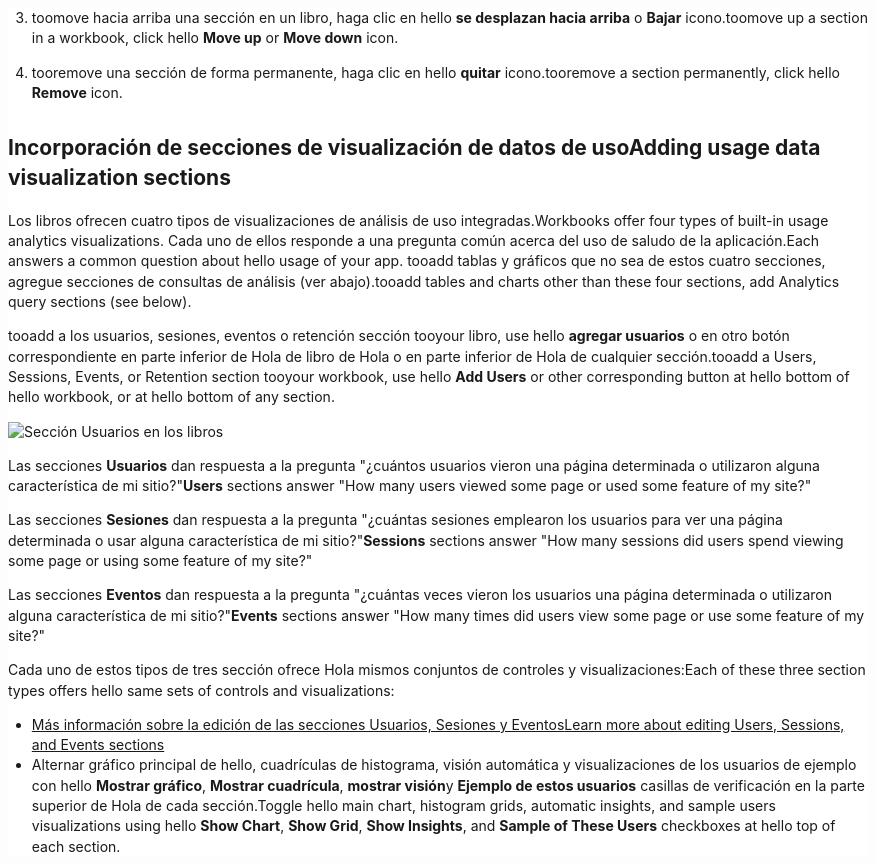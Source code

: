 3. <span data-ttu-id="b3615-122">toomove hacia arriba una sección en un libro, haga clic en hello **se desplazan hacia arriba** o **Bajar** icono.</span><span class="sxs-lookup"><span data-stu-id="b3615-122">toomove up a section in a workbook, click hello **Move up** or **Move down** icon.</span></span>

4. <span data-ttu-id="b3615-123">tooremove una sección de forma permanente, haga clic en hello **quitar** icono.</span><span class="sxs-lookup"><span data-stu-id="b3615-123">tooremove a section permanently, click hello **Remove** icon.</span></span>

## <a name="adding-usage-data-visualization-sections"></a><span data-ttu-id="b3615-124">Incorporación de secciones de visualización de datos de uso</span><span class="sxs-lookup"><span data-stu-id="b3615-124">Adding usage data visualization sections</span></span>

<span data-ttu-id="b3615-125">Los libros ofrecen cuatro tipos de visualizaciones de análisis de uso integradas.</span><span class="sxs-lookup"><span data-stu-id="b3615-125">Workbooks offer four types of built-in usage analytics visualizations.</span></span> <span data-ttu-id="b3615-126">Cada uno de ellos responde a una pregunta común acerca del uso de saludo de la aplicación.</span><span class="sxs-lookup"><span data-stu-id="b3615-126">Each answers a common question about hello usage of your app.</span></span> <span data-ttu-id="b3615-127">tooadd tablas y gráficos que no sea de estos cuatro secciones, agregue secciones de consultas de análisis (ver abajo).</span><span class="sxs-lookup"><span data-stu-id="b3615-127">tooadd tables and charts other than these four sections, add Analytics query sections (see below).</span></span>

<span data-ttu-id="b3615-128">tooadd a los usuarios, sesiones, eventos o retención sección tooyour libro, use hello **agregar usuarios** o en otro botón correspondiente en parte inferior de Hola de libro de Hola o en parte inferior de Hola de cualquier sección.</span><span class="sxs-lookup"><span data-stu-id="b3615-128">tooadd a Users, Sessions, Events, or Retention section tooyour workbook, use hello **Add Users** or other corresponding button at hello bottom of hello workbook, or at hello bottom of any section.</span></span>

![Sección Usuarios en los libros](./media/app-insights-usage-workbooks/users-section.png)

<span data-ttu-id="b3615-130">Las secciones **Usuarios** dan respuesta a la pregunta "¿cuántos usuarios vieron una página determinada o utilizaron alguna característica de mi sitio?"</span><span class="sxs-lookup"><span data-stu-id="b3615-130">**Users** sections answer "How many users viewed some page or used some feature of my site?"</span></span>

<span data-ttu-id="b3615-131">Las secciones **Sesiones** dan respuesta a la pregunta "¿cuántas sesiones emplearon los usuarios para ver una página determinada o usar alguna característica de mi sitio?"</span><span class="sxs-lookup"><span data-stu-id="b3615-131">**Sessions** sections answer "How many sessions did users spend viewing some page or using some feature of my site?"</span></span>

<span data-ttu-id="b3615-132">Las secciones **Eventos** dan respuesta a la pregunta "¿cuántas veces vieron los usuarios una página determinada o utilizaron alguna característica de mi sitio?"</span><span class="sxs-lookup"><span data-stu-id="b3615-132">**Events** sections answer "How many times did users view some page or use some feature of my site?"</span></span>

<span data-ttu-id="b3615-133">Cada uno de estos tipos de tres sección ofrece Hola mismos conjuntos de controles y visualizaciones:</span><span class="sxs-lookup"><span data-stu-id="b3615-133">Each of these three section types offers hello same sets of controls and visualizations:</span></span>

* [<span data-ttu-id="b3615-134">Más información sobre la edición de las secciones Usuarios, Sesiones y Eventos</span><span class="sxs-lookup"><span data-stu-id="b3615-134">Learn more about editing Users, Sessions, and Events sections</span></span>](app-insights-usage-segmentation.md)
* <span data-ttu-id="b3615-135">Alternar gráfico principal de hello, cuadrículas de histograma, visión automática y visualizaciones de los usuarios de ejemplo con hello **Mostrar gráfico**, **Mostrar cuadrícula**, **mostrar visión**y **Ejemplo de estos usuarios** casillas de verificación en la parte superior de Hola de cada sección.</span><span class="sxs-lookup"><span data-stu-id="b3615-135">Toggle hello main chart, histogram grids, automatic insights, and sample users visualizations using hello **Show Chart**, **Show Grid**, **Show Insights**, and **Sample of These Users** checkboxes at hello top of each section.</span></span>
